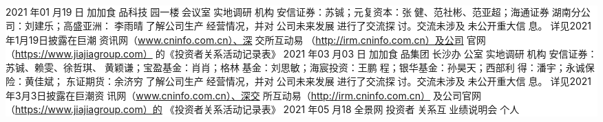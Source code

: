 2021
年01
月19
日
加加食
品科技
园一楼
会议室
实地调研
机构
安信证券：苏铖；元复资本：张
健、范社彬、范亚超；海通证券
湖南分公司：刘建乐；高盛亚洲：
李雨晴
了解公司生产
经营情况，并对
公司未来发展
进行了交流探
讨。交流未涉及
未公开重大信
息。
详见2021年1月19日披露在巨潮
资讯网（www.cninfo.com.cn）、深
交所互动易
（http://irm.cninfo.com.cn）及公司
官网（https://www.jiajiagroup.com）
的《投资者关系活动记录表》
2021
年03
月03
日
加加食
品集团
长沙办
公室
实地调研
机构
安信证券：苏铖、赖雯、徐哲琪、
黄颖谦；宝盈基金：肖肖；格林
基金：刘思敏；海宸投资：王鹏
程；银华基金：孙昊天；西部利
得：潘宇；永诚保险：黄佳斌；
东证期货：余济穷
了解公司生产
经营情况，并对
公司未来发展
进行了交流探
讨。交流未涉及
未公开重大信
息。
详见2021年3月3日披露在巨潮资
讯网（www.cninfo.com.cn）、深交
所互动易（http://irm.cninfo.com.cn）
及公司官网
（https://www.jiajiagroup.com）的
《投资者关系活动记录表》
2021
年05
月18
全景网
投资者
关系互
业绩说明会
个人